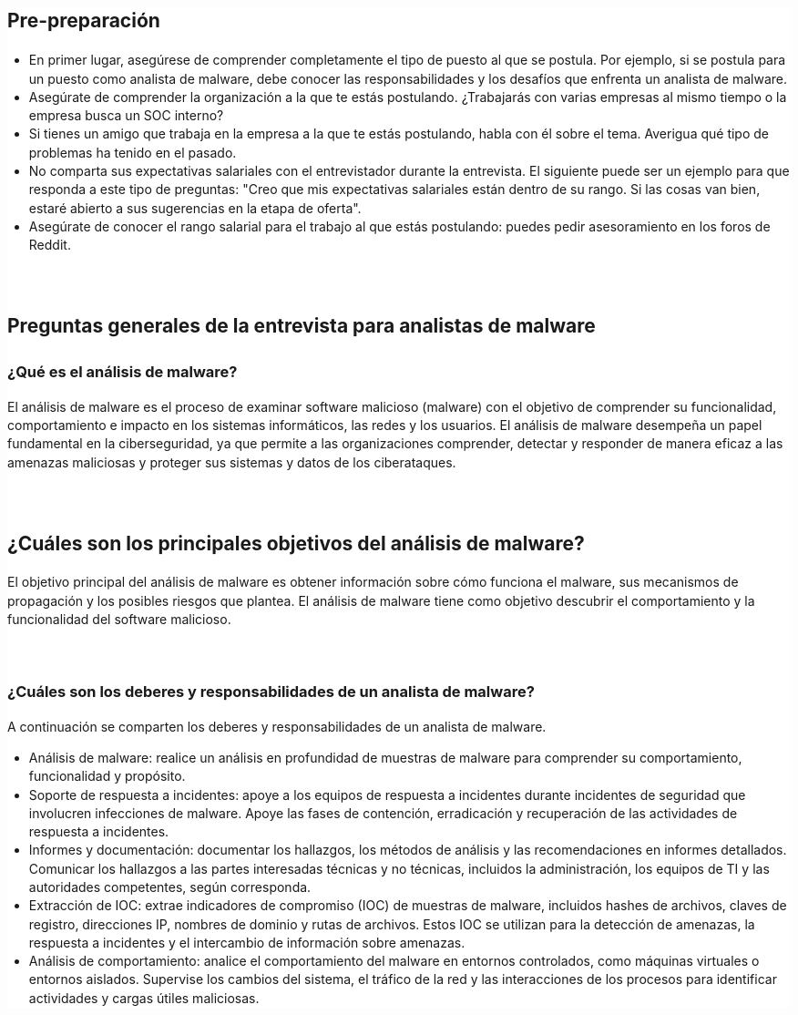 ## **Pre-preparación**

- En primer lugar, asegúrese de comprender completamente el tipo de puesto al que se postula. Por ejemplo, si se postula para un puesto como analista de malware, debe conocer las responsabilidades y los desafíos que enfrenta un analista de malware.
- Asegúrate de comprender la organización a la que te estás postulando. ¿Trabajarás con varias empresas al mismo tiempo o la empresa busca un SOC interno?
- Si tienes un amigo que trabaja en la empresa a la que te estás postulando, habla con él sobre el tema. Averigua qué tipo de problemas ha tenido en el pasado.
- No comparta sus expectativas salariales con el entrevistador durante la entrevista. El siguiente puede ser un ejemplo para que responda a este tipo de preguntas: "Creo que mis expectativas salariales están dentro de su rango. Si las cosas van bien, estaré abierto a sus sugerencias en la etapa de oferta".
- Asegúrate de conocer el rango salarial para el trabajo al que estás postulando: puedes pedir asesoramiento en los foros de Reddit.

‍

## **Preguntas generales de la entrevista para analistas de malware**

### **¿Qué es el análisis de malware?**

El análisis de malware es el proceso de examinar software malicioso (malware) con el objetivo de comprender su funcionalidad, comportamiento e impacto en los sistemas informáticos, las redes y los usuarios. El análisis de malware desempeña un papel fundamental en la ciberseguridad, ya que permite a las organizaciones comprender, detectar y responder de manera eficaz a las amenazas maliciosas y proteger sus sistemas y datos de los ciberataques.

‍

## **¿Cuáles son los principales objetivos del análisis de malware?**

El objetivo principal del análisis de malware es obtener información sobre cómo funciona el malware, sus mecanismos de propagación y los posibles riesgos que plantea. El análisis de malware tiene como objetivo descubrir el comportamiento y la funcionalidad del software malicioso.

‍

### **¿Cuáles son los deberes y responsabilidades de un analista de malware?**

A continuación se comparten los deberes y responsabilidades de un analista de malware.

- Análisis de malware: realice un análisis en profundidad de muestras de malware para comprender su comportamiento, funcionalidad y propósito.
- Soporte de respuesta a incidentes: apoye a los equipos de respuesta a incidentes durante incidentes de seguridad que involucren infecciones de malware. Apoye las fases de contención, erradicación y recuperación de las actividades de respuesta a incidentes.
- Informes y documentación: documentar los hallazgos, los métodos de análisis y las recomendaciones en informes detallados. Comunicar los hallazgos a las partes interesadas técnicas y no técnicas, incluidos la administración, los equipos de TI y las autoridades competentes, según corresponda.
- Extracción de IOC: extrae indicadores de compromiso (IOC) de muestras de malware, incluidos hashes de archivos, claves de registro, direcciones IP, nombres de dominio y rutas de archivos. Estos IOC se utilizan para la detección de amenazas, la respuesta a incidentes y el intercambio de información sobre amenazas.
- Análisis de comportamiento: analice el comportamiento del malware en entornos controlados, como máquinas virtuales o entornos aislados. Supervise los cambios del sistema, el tráfico de la red y las interacciones de los procesos para identificar actividades y cargas útiles maliciosas.
